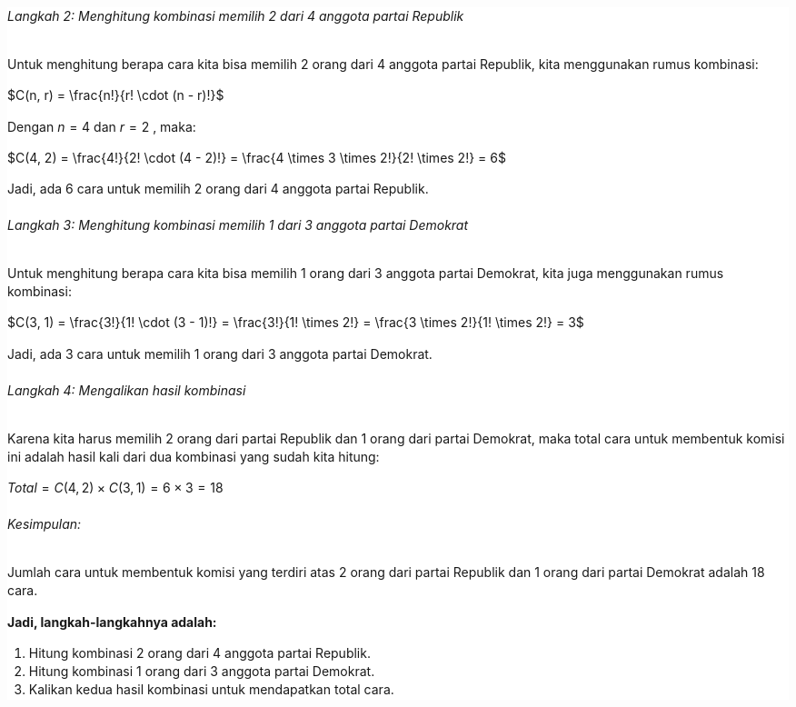 
###### Langkah 2: Menghitung kombinasi memilih 2 dari 4 anggota partai Republik

Untuk menghitung berapa cara kita bisa memilih 2 orang dari 4 anggota partai Republik, kita menggunakan rumus kombinasi:


$C(n, r) = \frac{n!}{r! \cdot (n - r)!}$


Dengan  $n = 4$  dan  $r = 2$ , maka:


$C(4, 2) = \frac{4!}{2! \cdot (4 - 2)!} = \frac{4 \times 3 \times 2!}{2! \times 2!} = 6$


Jadi, ada 6 cara untuk memilih 2 orang dari 4 anggota partai Republik.


###### Langkah 3: Menghitung kombinasi memilih 1 dari 3 anggota partai Demokrat

Untuk menghitung berapa cara kita bisa memilih 1 orang dari 3 anggota partai Demokrat, kita juga menggunakan rumus kombinasi:


$C(3, 1) = \frac{3!}{1! \cdot (3 - 1)!} = \frac{3!}{1! \times 2!} = \frac{3 \times 2!}{1! \times 2!} = 3$


Jadi, ada 3 cara untuk memilih 1 orang dari 3 anggota partai Demokrat.


###### Langkah 4: Mengalikan hasil kombinasi

Karena kita harus memilih 2 orang dari partai Republik dan 1 orang dari partai Demokrat, maka total cara untuk membentuk komisi ini adalah hasil kali dari dua kombinasi yang sudah kita hitung:


$Total = C(4, 2) \times C(3, 1) = 6 \times 3 = 18$


###### Kesimpulan:

Jumlah cara untuk membentuk komisi yang terdiri atas 2 orang dari partai Republik dan 1 orang dari partai Demokrat adalah 18 cara.

**Jadi, langkah-langkahnya adalah:**

1.	Hitung kombinasi 2 orang dari 4 anggota partai Republik.
2.	Hitung kombinasi 1 orang dari 3 anggota partai Demokrat.
3.	Kalikan kedua hasil kombinasi untuk mendapatkan total cara.


